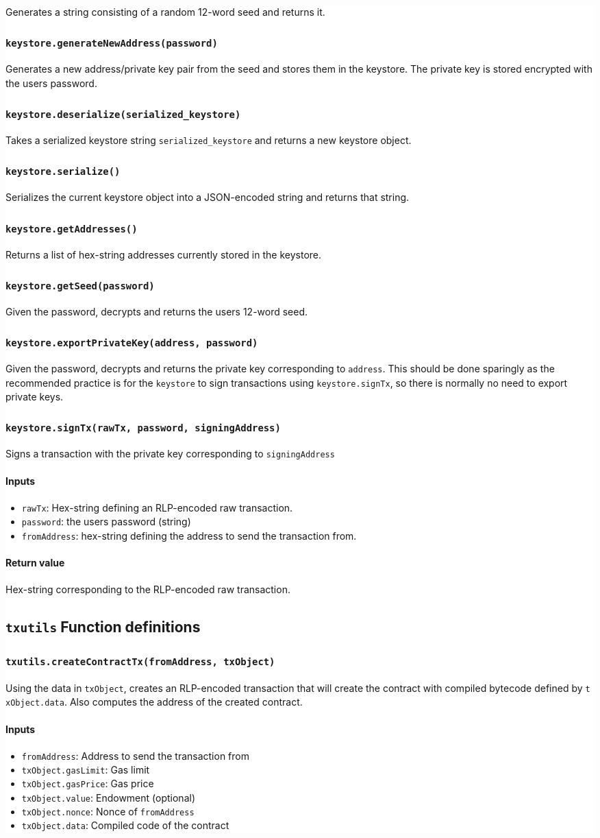 Generates a string consisting of a random 12-word seed and returns it.

### `keystore.generateNewAddress(password)`

Generates a new address/private key pair from the seed and stores them in the keystore. The private key is stored encrypted with the users password.

### `keystore.deserialize(serialized_keystore)`

Takes a serialized keystore string `serialized_keystore` and returns a new keystore object.

### `keystore.serialize()`

Serializes the current keystore object into a JSON-encoded string and returns that string.

### `keystore.getAddresses()`

Returns a list of hex-string addresses currently stored in the keystore.

### `keystore.getSeed(password)`

Given the password, decrypts and returns the users 12-word seed.

### `keystore.exportPrivateKey(address, password)`

Given the password, decrypts and returns the private key corresponding to `address`. This should be done sparingly as the recommended practice is for the `keystore` to sign transactions using `keystore.signTx`, so there is normally no need to export private keys.

### `keystore.signTx(rawTx, password, signingAddress)`

Signs a transaction with the private key corresponding to `signingAddress`

#### Inputs

* `rawTx`: Hex-string defining an RLP-encoded raw transaction.
* `password`: the users password (string)
* `fromAddress`: hex-string defining the address to send the transaction from.

#### Return value

Hex-string corresponding to the RLP-encoded raw transaction.

## `txutils` Function definitions

### `txutils.createContractTx(fromAddress, txObject)`

Using the data in `txObject`, creates an RLP-encoded transaction that will create the contract with compiled bytecode defined by `txObject.data`. Also computes the address of the created contract.

#### Inputs

* `fromAddress`: Address to send the transaction from
* `txObject.gasLimit`: Gas limit
* `txObject.gasPrice`: Gas price
* `txObject.value`: Endowment (optional)
* `txObject.nonce`: Nonce of `fromAddress`
* `txObject.data`: Compiled code of the contract
